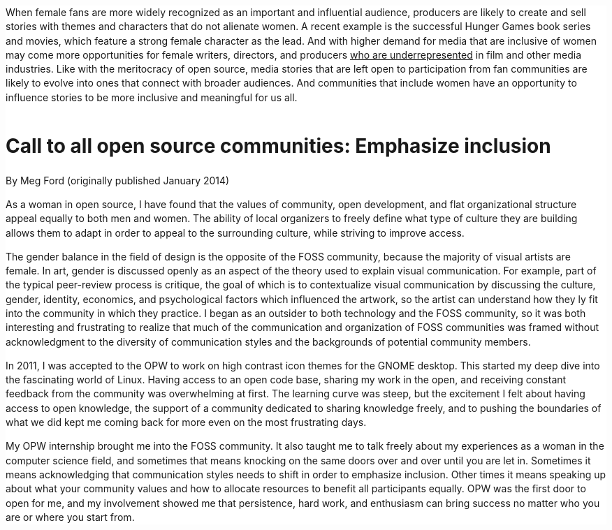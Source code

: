 When female fans are more widely recognized as an important and
influential audience, producers are likely to create and sell stories
with themes and characters that do not alienate women. A recent example
is the successful Hunger Games book series and movies, which feature a
strong female character as the lead. And with higher demand for media
that are inclusive of women may come more opportunities for female
writers, directors, and producers [who are
underrepresented](http://www.nyfa.edu/film-school-blog/gender-inequality-in-film/)
in film and other media industries. Like with the meritocracy of open
source, media stories that are left open to participation from fan
communities are likely to evolve into ones that connect with broader
audiences. And communities that include women have an opportunity to
influence stories to be more inclusive and meaningful for us all.

Call to all open source communities: Emphasize inclusion
========================================================

By Meg Ford (originally published January 2014)

As a woman in open source, I have found that the values of community,
open development, and flat organizational structure appeal equally to
both men and women. The ability of local organizers to freely define
what type of culture they are building allows them to adapt in order to
appeal to the surrounding culture, while striving to improve access.

The gender balance in the field of design is the opposite of the FOSS
community, because the majority of visual artists are female. In art,
gender is discussed openly as an aspect of the theory used to explain
visual communication. For example, part of the typical peer-review
process is critique, the goal of which is to contextualize visual
communication by discussing the culture, gender, identity, economics,
and psychological factors which influenced the artwork, so the artist
can understand how they ly fit into the community in which they
practice. I began as an outsider to both technology and the FOSS
community, so it was both interesting and frustrating to realize that
much of the communication and organization of FOSS communities was
framed without acknowledgment to the diversity of communication styles
and the backgrounds of potential community members.

In 2011, I was accepted to the OPW to work on high contrast icon themes
for the GNOME desktop. This started my deep dive into the fascinating
world of Linux. Having access to an open code base, sharing my work in
the open, and receiving constant feedback from the community was
overwhelming at first. The learning curve was steep, but the excitement
I felt about having access to open knowledge, the support of a community
dedicated to sharing knowledge freely, and to pushing the boundaries of
what we did kept me coming back for more even on the most frustrating
days.

My OPW internship brought me into the FOSS community. It also taught me
to talk freely about my experiences as a woman in the computer science
field, and sometimes that means knocking on the same doors over and over
until you are let in. Sometimes it means acknowledging that
communication styles needs to shift in order to emphasize inclusion.
Other times it means speaking up about what your community values and
how to allocate resources to benefit all participants equally. OPW was
the first door to open for me, and my involvement showed me that
persistence, hard work, and enthusiasm can bring success no matter who
you are or where you start from.
